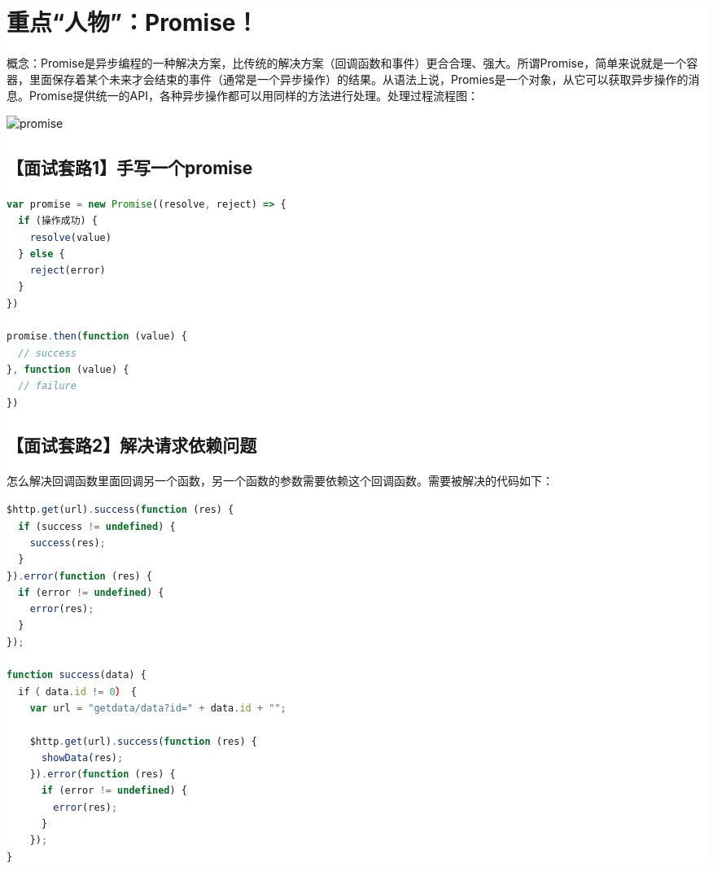 



# 重点“人物”：Promise！

概念：Promise是异步编程的一种解决方案，比传统的解决方案（回调函数和事件）更合合理、强大。所谓Promise，简单来说就是一个容器，里面保存着某个未来才会结束的事件（通常是一个异步操作）的结果。从语法上说，Promies是一个对象，从它可以获取异步操作的消息。Promise提供统一的API，各种异步操作都可以用同样的方法进行处理。处理过程流程图：

![promise](https://images2017.cnblogs.com/blog/1108615/201801/1108615-20180104150704565-281664950.png)


## 【面试套路1】手写一个promise

```javascript
var promise = new Promise((resolve, reject) => {
  if (操作成功) {
    resolve(value)
  } else {
    reject(error)
  }
})

promise.then(function (value) {
  // success
}, function (value) {
  // failure
})
```

## 【面试套路2】解决请求依赖问题

怎么解决回调函数里面回调另一个函数，另一个函数的参数需要依赖这个回调函数。需要被解决的代码如下：

```javascript
$http.get(url).success(function (res) {
  if (success != undefined) {
    success(res);
  }
}).error(function (res) {
  if (error != undefined) {
    error(res);
  }
});

function success(data) {
  if（ data.id != 0） {
    var url = "getdata/data?id=" + data.id + "";
    
    $http.get(url).success(function (res) {
      showData(res);
    }).error(function (res) {
      if (error != undefined) {
        error(res);
      }
    });
}
```
